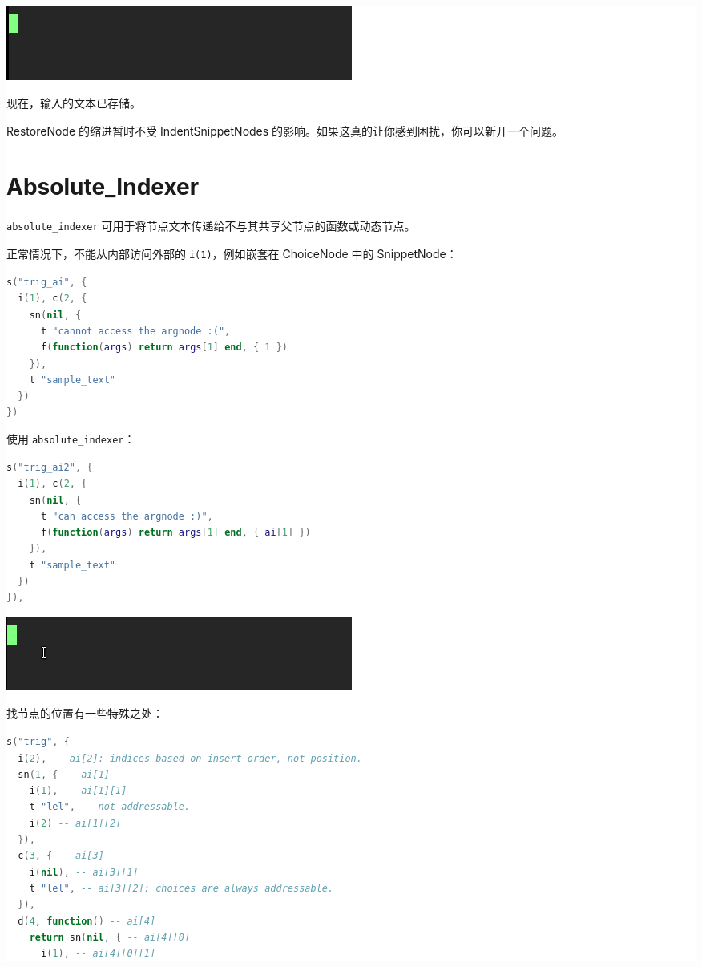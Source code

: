 ![RestoreNode](./RestoreNode3.gif)

现在，输入的文本已存储。

RestoreNode 的缩进暂时不受 IndentSnippetNodes 的影响。如果这真的让你感到困扰，你可以新开一个问题。

# Absolute_Indexer

`absolute_indexer` 可用于将节点文本传递给不与其共享父节点的函数或动态节点。

正常情况下，不能从内部访问外部的 `i(1)`，例如嵌套在 ChoiceNode 中的 SnippetNode：

```lua
s("trig_ai", {
  i(1), c(2, {
    sn(nil, {
      t "cannot access the argnode :(",
      f(function(args) return args[1] end, { 1 })
    }),
    t "sample_text"
  })
})
```

使用 `absolute_indexer`：

```lua
s("trig_ai2", {
  i(1), c(2, {
    sn(nil, {
      t "can access the argnode :)",
      f(function(args) return args[1] end, { ai[1] })
    }),
    t "sample_text"
  })
}),
```

![AbsoluteIndexer](./AbsoluteIndexer.gif)

找节点的位置有一些特殊之处：

```lua
s("trig", {
  i(2), -- ai[2]: indices based on insert-order, not position.
  sn(1, { -- ai[1]
    i(1), -- ai[1][1]
    t "lel", -- not addressable.
    i(2) -- ai[1][2]
  }),
  c(3, { -- ai[3]
    i(nil), -- ai[3][1]
    t "lel", -- ai[3][2]: choices are always addressable.
  }),
  d(4, function() -- ai[4]
    return sn(nil, { -- ai[4][0]
      i(1), -- ai[4][0][1]
```

[README]: https://github.com/L3MON4D3/LuaSnip/blob/master/README.md
[^condition-show_condition]: 这与 `condition` 不同，因为 `condition` 在片段展开时求值（因此有权访问匹配的触发器和捕获），而 `show_condition` 则由补全引擎在扫描可用的候选片段时求值。
[^callbacks]: 例如，要在进入代码片段的第二个节点时打印文本，这样设置：
[#here]: #here
[#ext_opts]: #ext_opts
[`absolute_indexer`]: #absolute_indexer
[extras]: #extras
[picker]: #select_choice
[FunctionNode]: #FunctionNode
[issues#234]: https://github.com/L3MON4D3/LuaSnip/issues/234